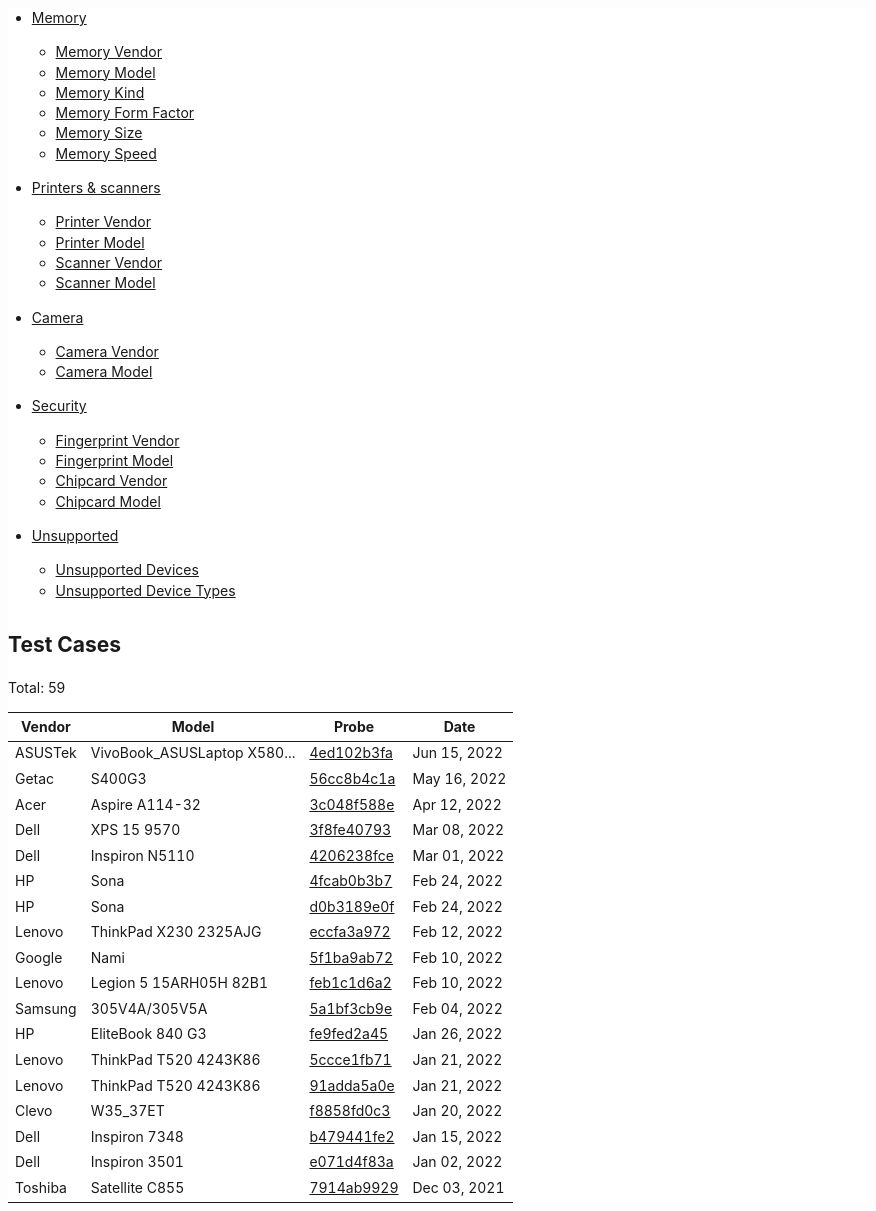 * [ Memory ](#memory)
  - [ Memory Vendor            ](#memory-vendor)
  - [ Memory Model             ](#memory-model)
  - [ Memory Kind              ](#memory-kind)
  - [ Memory Form Factor       ](#memory-form-factor)
  - [ Memory Size              ](#memory-size)
  - [ Memory Speed             ](#memory-speed)

* [ Printers & scanners ](#printers--scanners)
  - [ Printer Vendor           ](#printer-vendor)
  - [ Printer Model            ](#printer-model)
  - [ Scanner Vendor           ](#scanner-vendor)
  - [ Scanner Model            ](#scanner-model)

* [ Camera ](#camera)
  - [ Camera Vendor            ](#camera-vendor)
  - [ Camera Model             ](#camera-model)

* [ Security ](#security)
  - [ Fingerprint Vendor       ](#fingerprint-vendor)
  - [ Fingerprint Model        ](#fingerprint-model)
  - [ Chipcard Vendor          ](#chipcard-vendor)
  - [ Chipcard Model           ](#chipcard-model)

* [ Unsupported ](#unsupported)
  - [ Unsupported Devices      ](#unsupported-devices)
  - [ Unsupported Device Types ](#unsupported-device-types)


Test Cases
----------

Total: 59

| Vendor        | Model                       | Probe                                                      | Date         |
|---------------|-----------------------------|------------------------------------------------------------|--------------|
| ASUSTek       | VivoBook_ASUSLaptop X580... | [4ed102b3fa](https://linux-hardware.org/?probe=4ed102b3fa) | Jun 15, 2022 |
| Getac         | S400G3                      | [56cc8b4c1a](https://linux-hardware.org/?probe=56cc8b4c1a) | May 16, 2022 |
| Acer          | Aspire A114-32              | [3c048f588e](https://linux-hardware.org/?probe=3c048f588e) | Apr 12, 2022 |
| Dell          | XPS 15 9570                 | [3f8fe40793](https://linux-hardware.org/?probe=3f8fe40793) | Mar 08, 2022 |
| Dell          | Inspiron N5110              | [4206238fce](https://linux-hardware.org/?probe=4206238fce) | Mar 01, 2022 |
| HP            | Sona                        | [4fcab0b3b7](https://linux-hardware.org/?probe=4fcab0b3b7) | Feb 24, 2022 |
| HP            | Sona                        | [d0b3189e0f](https://linux-hardware.org/?probe=d0b3189e0f) | Feb 24, 2022 |
| Lenovo        | ThinkPad X230 2325AJG       | [eccfa3a972](https://linux-hardware.org/?probe=eccfa3a972) | Feb 12, 2022 |
| Google        | Nami                        | [5f1ba9ab72](https://linux-hardware.org/?probe=5f1ba9ab72) | Feb 10, 2022 |
| Lenovo        | Legion 5 15ARH05H 82B1      | [feb1c1d6a2](https://linux-hardware.org/?probe=feb1c1d6a2) | Feb 10, 2022 |
| Samsung       | 305V4A/305V5A               | [5a1bf3cb9e](https://linux-hardware.org/?probe=5a1bf3cb9e) | Feb 04, 2022 |
| HP            | EliteBook 840 G3            | [fe9fed2a45](https://linux-hardware.org/?probe=fe9fed2a45) | Jan 26, 2022 |
| Lenovo        | ThinkPad T520 4243K86       | [5ccce1fb71](https://linux-hardware.org/?probe=5ccce1fb71) | Jan 21, 2022 |
| Lenovo        | ThinkPad T520 4243K86       | [91adda5a0e](https://linux-hardware.org/?probe=91adda5a0e) | Jan 21, 2022 |
| Clevo         | W35_37ET                    | [f8858fd0c3](https://linux-hardware.org/?probe=f8858fd0c3) | Jan 20, 2022 |
| Dell          | Inspiron 7348               | [b479441fe2](https://linux-hardware.org/?probe=b479441fe2) | Jan 15, 2022 |
| Dell          | Inspiron 3501               | [e071d4f83a](https://linux-hardware.org/?probe=e071d4f83a) | Jan 02, 2022 |
| Toshiba       | Satellite C855              | [7914ab9929](https://linux-hardware.org/?probe=7914ab9929) | Dec 03, 2021 |
